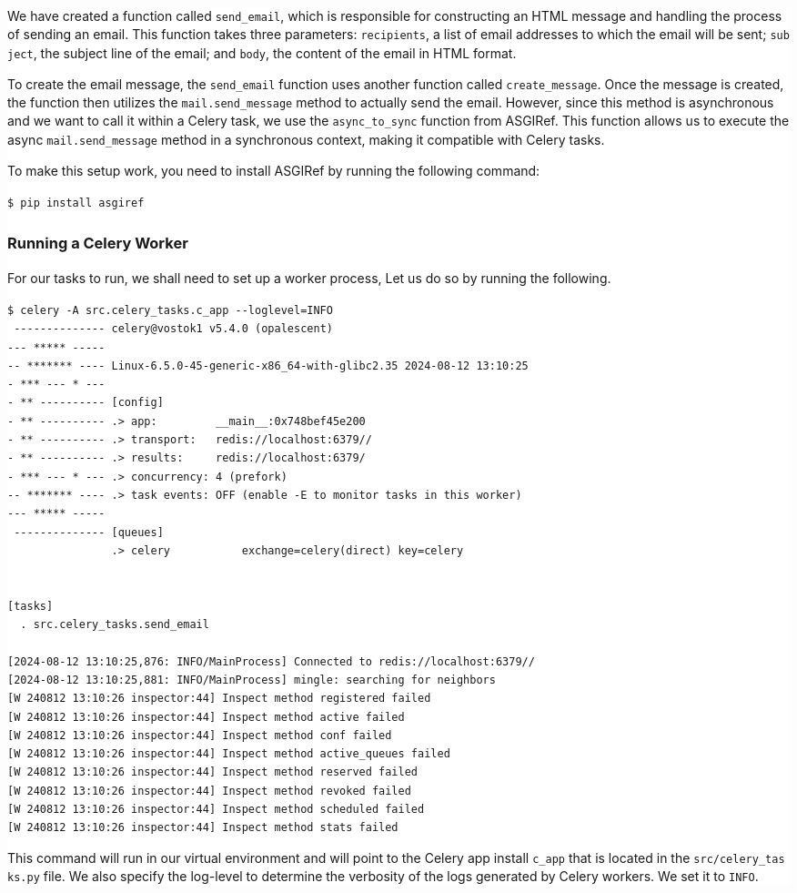 We have created a function called `send_email`, which is responsible for constructing an HTML message and handling the process of sending an email. This function takes three parameters: `recipients`, a list of email addresses to which the email will be sent; `subject`, the subject line of the email; and `body`, the content of the email in HTML format.

To create the email message, the `send_email` function uses another function called `create_message`. Once the message is created, the function then utilizes the `mail.send_message` method to actually send the email. However, since this method is asynchronous and we want to call it within a Celery task, we use the `async_to_sync` function from ASGIRef. This function allows us to execute the async `mail.send_message` method in a synchronous context, making it compatible with Celery tasks.

To make this setup work, you need to install ASGIRef by running the following command:

```console title="Installing asgiref"
$ pip install asgiref
```

### Running a Celery Worker
For our tasks to run, we shall need to set up a worker process, Let us do so by running the following.
```console title=""
$ celery -A src.celery_tasks.c_app --loglevel=INFO
 -------------- celery@vostok1 v5.4.0 (opalescent)
--- ***** ----- 
-- ******* ---- Linux-6.5.0-45-generic-x86_64-with-glibc2.35 2024-08-12 13:10:25
- *** --- * --- 
- ** ---------- [config]
- ** ---------- .> app:         __main__:0x748bef45e200
- ** ---------- .> transport:   redis://localhost:6379//
- ** ---------- .> results:     redis://localhost:6379/
- *** --- * --- .> concurrency: 4 (prefork)
-- ******* ---- .> task events: OFF (enable -E to monitor tasks in this worker)
--- ***** ----- 
 -------------- [queues]
                .> celery           exchange=celery(direct) key=celery
                

[tasks]
  . src.celery_tasks.send_email

[2024-08-12 13:10:25,876: INFO/MainProcess] Connected to redis://localhost:6379//
[2024-08-12 13:10:25,881: INFO/MainProcess] mingle: searching for neighbors
[W 240812 13:10:26 inspector:44] Inspect method registered failed
[W 240812 13:10:26 inspector:44] Inspect method active failed
[W 240812 13:10:26 inspector:44] Inspect method conf failed
[W 240812 13:10:26 inspector:44] Inspect method active_queues failed
[W 240812 13:10:26 inspector:44] Inspect method reserved failed
[W 240812 13:10:26 inspector:44] Inspect method revoked failed
[W 240812 13:10:26 inspector:44] Inspect method scheduled failed
[W 240812 13:10:26 inspector:44] Inspect method stats failed
```

This command will run in our virtual environment and will point to the Celery app install `c_app` that is located in the `src/celery_tasks.py` file. We also specify the log-level to determine the verbosity of the logs generated by Celery workers. We set it to `INFO`.

